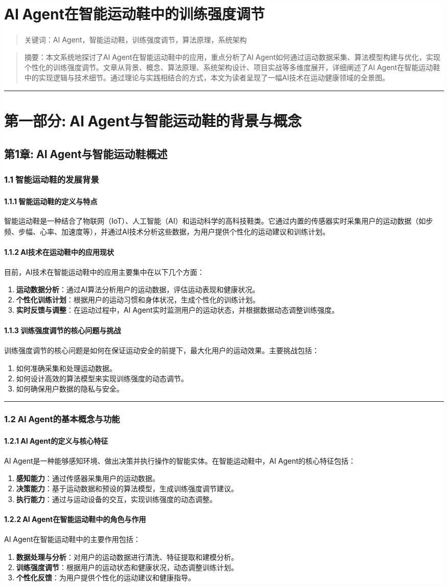                  



# AI Agent在智能运动鞋中的训练强度调节

> 关键词：AI Agent，智能运动鞋，训练强度调节，算法原理，系统架构

> 摘要：本文系统地探讨了AI Agent在智能运动鞋中的应用，重点分析了AI Agent如何通过运动数据采集、算法模型构建与优化，实现个性化的训练强度调节。文章从背景、概念、算法原理、系统架构设计、项目实战等多维度展开，详细阐述了AI Agent在智能运动鞋中的实现逻辑与技术细节。通过理论与实践相结合的方式，本文为读者呈现了一幅AI技术在运动健康领域的全景图。

---

# 第一部分: AI Agent与智能运动鞋的背景与概念

## 第1章: AI Agent与智能运动鞋概述

### 1.1 智能运动鞋的发展背景

#### 1.1.1 智能运动鞋的定义与特点
智能运动鞋是一种结合了物联网（IoT）、人工智能（AI）和运动科学的高科技鞋类。它通过内置的传感器实时采集用户的运动数据（如步频、步幅、心率、加速度等），并通过AI技术分析这些数据，为用户提供个性化的运动建议和训练计划。

#### 1.1.2 AI技术在运动鞋中的应用现状
目前，AI技术在智能运动鞋中的应用主要集中在以下几个方面：
1. **运动数据分析**：通过AI算法分析用户的运动数据，评估运动表现和健康状况。
2. **个性化训练计划**：根据用户的运动习惯和身体状况，生成个性化的训练计划。
3. **实时反馈与调整**：在运动过程中，AI Agent实时监测用户的运动状态，并根据数据动态调整训练强度。

#### 1.1.3 训练强度调节的核心问题与挑战
训练强度调节的核心问题是如何在保证运动安全的前提下，最大化用户的运动效果。主要挑战包括：
1. 如何准确采集和处理运动数据。
2. 如何设计高效的算法模型来实现训练强度的动态调节。
3. 如何确保用户数据的隐私与安全。

---

### 1.2 AI Agent的基本概念与功能

#### 1.2.1 AI Agent的定义与核心特征
AI Agent是一种能够感知环境、做出决策并执行操作的智能实体。在智能运动鞋中，AI Agent的核心特征包括：
1. **感知能力**：通过传感器采集用户的运动数据。
2. **决策能力**：基于运动数据和预设的算法模型，生成训练强度调节建议。
3. **执行能力**：通过与运动设备的交互，实现训练强度的动态调整。

#### 1.2.2 AI Agent在智能运动鞋中的角色与作用
AI Agent在智能运动鞋中的主要作用包括：
1. **数据处理与分析**：对用户的运动数据进行清洗、特征提取和建模分析。
2. **训练强度调节**：根据用户的运动状态和健康状况，动态调整训练计划。
3. **个性化反馈**：为用户提供个性化的运动建议和健康指导。
